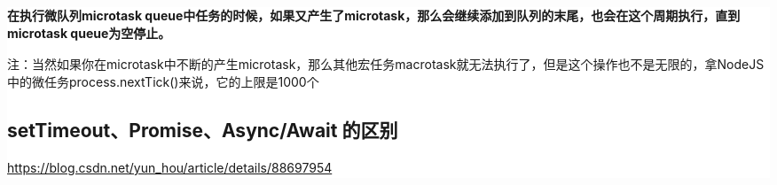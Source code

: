 **在执行微队列microtask queue中任务的时候，如果又产生了microtask，那么会继续添加到队列的末尾，也会在这个周期执行，直到microtask queue为空停止。**

注：当然如果你在microtask中不断的产生microtask，那么其他宏任务macrotask就无法执行了，但是这个操作也不是无限的，拿NodeJS中的微任务process.nextTick()来说，它的上限是1000个

 



## **setTimeout、Promise、Async/Await 的区别** 

https://blog.csdn.net/yun_hou/article/details/88697954 